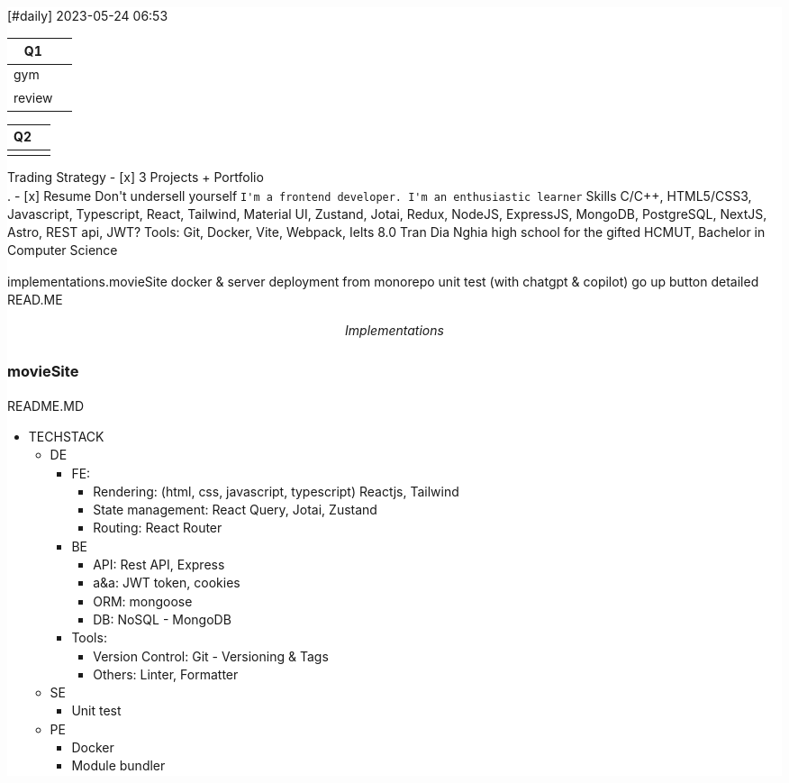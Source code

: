 [#daily]
2023-05-24
06:53


| Q1     |     |
| ------ | --- |
| gym    |     |
| review |     |

| Q2  |     |
| --- | --- |
|     |     |
  


Trading Strategy 
	- [x] 3 Projects + Portfolio  
		.
	- [x] Resume
			Don't undersell yourself
				`I'm a frontend developer. I'm an enthusiastic learner`
			Skills
				C/C++, HTML5/CSS3, Javascript, Typescript, React, Tailwind, Material UI, Zustand, Jotai, Redux, NodeJS, ExpressJS, MongoDB, PostgreSQL, NextJS, Astro, REST api, JWT?
				Tools: Git, Docker, Vite, Webpack, 
			 Ielts 8.0
			 Tran Dia Nghia high school for the gifted
			 HCMUT, Bachelor in Computer Science
		
	
implementations.movieSite
	docker & server
	deployment from monorepo
	unit test (with chatgpt & copilot)
	go up button
	detailed READ.ME


$$Implementations$$

### **movieSite**
README.MD
- TECHSTACK
	- DE
		- FE: 
			- Rendering: (html, css, javascript, typescript) Reactjs, Tailwind
			- State management: React Query, Jotai, Zustand
			- Routing: React Router
		- BE 
			- API:  Rest API, Express
			- a&a: JWT token, cookies
			- ORM: mongoose
			- DB: NoSQL - MongoDB
		- Tools: 
			- Version Control: Git - Versioning & Tags
			- Others: Linter, Formatter
	-  SE
		- Unit test
	- PE
		- Docker
		- Module bundler
